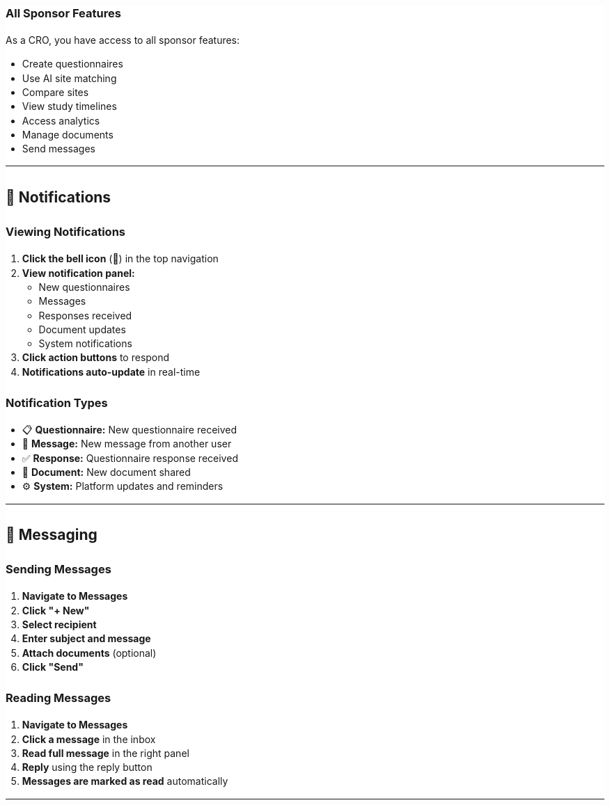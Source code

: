 ### All Sponsor Features

As a CRO, you have access to all sponsor features:
- Create questionnaires
- Use AI site matching
- Compare sites
- View study timelines
- Access analytics
- Manage documents
- Send messages

---

## 🔔 Notifications

### Viewing Notifications

1. **Click the bell icon** (🔔) in the top navigation
2. **View notification panel:**
   - New questionnaires
   - Messages
   - Responses received
   - Document updates
   - System notifications
3. **Click action buttons** to respond
4. **Notifications auto-update** in real-time

### Notification Types

- 📋 **Questionnaire:** New questionnaire received
- 💬 **Message:** New message from another user
- ✅ **Response:** Questionnaire response received
- 📄 **Document:** New document shared
- ⚙️ **System:** Platform updates and reminders

---

## 💬 Messaging

### Sending Messages

1. **Navigate to Messages**
2. **Click "+ New"**
3. **Select recipient**
4. **Enter subject and message**
5. **Attach documents** (optional)
6. **Click "Send"**

### Reading Messages

1. **Navigate to Messages**
2. **Click a message** in the inbox
3. **Read full message** in the right panel
4. **Reply** using the reply button
5. **Messages are marked as read** automatically

---